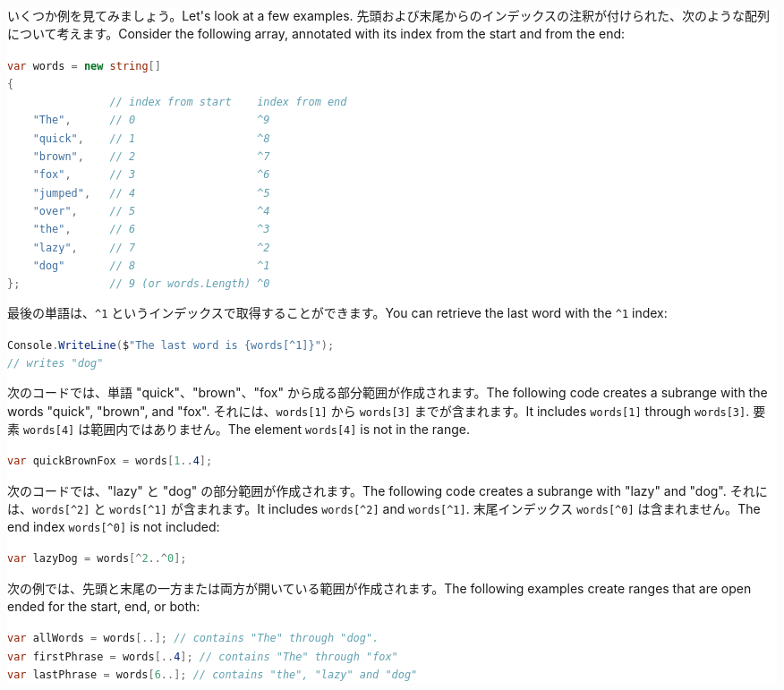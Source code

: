 <span data-ttu-id="fa5c1-267">いくつか例を見てみましょう。</span><span class="sxs-lookup"><span data-stu-id="fa5c1-267">Let's look at a few examples.</span></span> <span data-ttu-id="fa5c1-268">先頭および末尾からのインデックスの注釈が付けられた、次のような配列について考えます。</span><span class="sxs-lookup"><span data-stu-id="fa5c1-268">Consider the following array, annotated with its index from the start and from the end:</span></span>

```csharp
var words = new string[]
{
                // index from start    index from end
    "The",      // 0                   ^9
    "quick",    // 1                   ^8
    "brown",    // 2                   ^7
    "fox",      // 3                   ^6
    "jumped",   // 4                   ^5
    "over",     // 5                   ^4
    "the",      // 6                   ^3
    "lazy",     // 7                   ^2
    "dog"       // 8                   ^1
};              // 9 (or words.Length) ^0
```

<span data-ttu-id="fa5c1-269">最後の単語は、`^1` というインデックスで取得することができます。</span><span class="sxs-lookup"><span data-stu-id="fa5c1-269">You can retrieve the last word with the `^1` index:</span></span>

```csharp
Console.WriteLine($"The last word is {words[^1]}");
// writes "dog"
```

<span data-ttu-id="fa5c1-270">次のコードでは、単語 "quick"、"brown"、"fox" から成る部分範囲が作成されます。</span><span class="sxs-lookup"><span data-stu-id="fa5c1-270">The following code creates a subrange with the words "quick", "brown", and "fox".</span></span> <span data-ttu-id="fa5c1-271">それには、`words[1]` から `words[3]` までが含まれます。</span><span class="sxs-lookup"><span data-stu-id="fa5c1-271">It includes `words[1]` through `words[3]`.</span></span> <span data-ttu-id="fa5c1-272">要素 `words[4]` は範囲内ではありません。</span><span class="sxs-lookup"><span data-stu-id="fa5c1-272">The element `words[4]` is not in the range.</span></span>

```csharp
var quickBrownFox = words[1..4];
```

<span data-ttu-id="fa5c1-273">次のコードでは、"lazy" と "dog" の部分範囲が作成されます。</span><span class="sxs-lookup"><span data-stu-id="fa5c1-273">The following code creates a subrange with "lazy" and "dog".</span></span> <span data-ttu-id="fa5c1-274">それには、`words[^2]` と `words[^1]` が含まれます。</span><span class="sxs-lookup"><span data-stu-id="fa5c1-274">It includes `words[^2]` and `words[^1]`.</span></span> <span data-ttu-id="fa5c1-275">末尾インデックス `words[^0]` は含まれません。</span><span class="sxs-lookup"><span data-stu-id="fa5c1-275">The end index `words[^0]` is not included:</span></span>

```csharp
var lazyDog = words[^2..^0];
```

<span data-ttu-id="fa5c1-276">次の例では、先頭と末尾の一方または両方が開いている範囲が作成されます。</span><span class="sxs-lookup"><span data-stu-id="fa5c1-276">The following examples create ranges that are open ended for the start, end, or both:</span></span>

```csharp
var allWords = words[..]; // contains "The" through "dog".
var firstPhrase = words[..4]; // contains "The" through "fox"
var lastPhrase = words[6..]; // contains "the", "lazy" and "dog"
```
